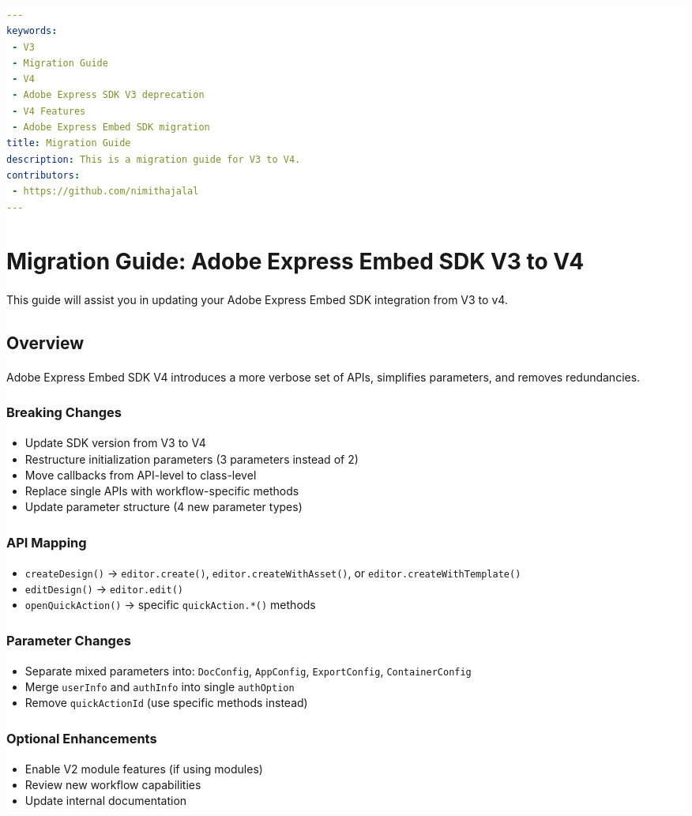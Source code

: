 ```yaml
---
keywords:
 - V3
 - Migration Guide
 - V4
 - Adobe Express SDK V3 deprecation
 - V4 Features
 - Adobe Express Embed SDK migration
title: Migration Guide
description: This is a migration guide for V3 to V4.
contributors:
 - https://github.com/nimithajalal
---
```


# Migration Guide: Adobe Express Embed SDK V3 to V4

This guide will assist you in updating your Adobe Express Embed SDK integration from V3 to v4.

## Overview

Adobe Express Embed SDK V4 introduces a more verbose set of APIs, simplifies parameters, and removes redundancies.

### **Breaking Changes**

- Update SDK version from V3 to V4
- Restructure initialization parameters (3 parameters instead of 2)
- Move callbacks from API-level to class-level
- Replace single APIs with workflow-specific methods
- Update parameter structure (4 new parameter types)

### **API Mapping**

- `createDesign()` → `editor.create()`, `editor.createWithAsset()`, or `editor.createWithTemplate()`
- `editDesign()` → `editor.edit()`
- `openQuickAction()` → specific `quickAction.*()` methods

### **Parameter Changes**

- Separate mixed parameters into: `DocConfig`, `AppConfig`, `ExportConfig`, `ContainerConfig`
- Merge `userInfo` and `authInfo` into single `authOption`
- Remove `quickActionId` (use specific methods instead)

### **Optional Enhancements**

- Enable V2 module features (if using modules)
- Review new workflow capabilities
- Update internal documentation
